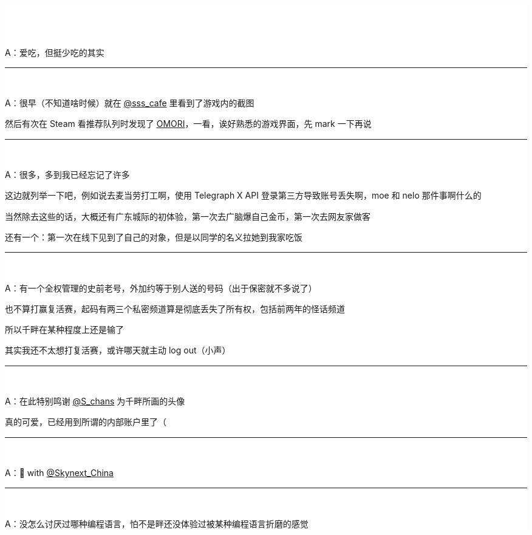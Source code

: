 ![](data:image/png;base64,iVBORw0KGgoAAAANSUhEUgAAAAEAAAABCAYAAAAfFcSJAAAABGdBTUEAALGPC/xhBQAAADhlWElmTU0AKgAAAAgAAYdpAAQAAAABAAAAGgAAAAAAAqACAAQAAAABAAAAAaADAAQAAAABAAAAAQAAAADa6r/EAAAAC0lEQVQIHWNgAAIAAAUAAY27m/MAAAAASUVORK5CYII=)

![](data:image/png;base64,iVBORw0KGgoAAAANSUhEUgAAAAEAAAABCAYAAAAfFcSJAAAABGdBTUEAALGPC/xhBQAAADhlWElmTU0AKgAAAAgAAYdpAAQAAAABAAAAGgAAAAAAAqACAAQAAAABAAAAAaADAAQAAAABAAAAAQAAAADa6r/EAAAAC0lEQVQIHWNgAAIAAAUAAY27m/MAAAAASUVORK5CYII=)

A：爱吃，但挺少吃的其实

---

![](data:image/png;base64,iVBORw0KGgoAAAANSUhEUgAAAAEAAAABCAYAAAAfFcSJAAAABGdBTUEAALGPC/xhBQAAADhlWElmTU0AKgAAAAgAAYdpAAQAAAABAAAAGgAAAAAAAqACAAQAAAABAAAAAaADAAQAAAABAAAAAQAAAADa6r/EAAAAC0lEQVQIHWNgAAIAAAUAAY27m/MAAAAASUVORK5CYII=)

A：很早（不知道啥时候）就在 [@sss\_cafe](https://t.me/sss_cafe) 里看到了游戏内的截图

然后有次在 Steam 看推荐队列时发现了 [OMORI](https://www.omori-game.com/)，一看，诶好熟悉的游戏界面，先 mark 一下再说

---

![](data:image/png;base64,iVBORw0KGgoAAAANSUhEUgAAAAEAAAABCAYAAAAfFcSJAAAABGdBTUEAALGPC/xhBQAAADhlWElmTU0AKgAAAAgAAYdpAAQAAAABAAAAGgAAAAAAAqACAAQAAAABAAAAAaADAAQAAAABAAAAAQAAAADa6r/EAAAAC0lEQVQIHWNgAAIAAAUAAY27m/MAAAAASUVORK5CYII=)

A：很多，多到我已经忘记了许多

这边就列举一下吧，例如说去麦当劳打工啊，使用 Telegraph X API 登录第三方导致账号丢失啊，moe 和 nelo 那件事啊什么的

当然除去这些的话，大概还有广东城际的初体验，第一次去广脑爆自己金币，第一次去网友家做客

还有一个：第一次在线下见到了自己的对象，但是以同学的名义拉她到我家吃饭

---

![](data:image/png;base64,iVBORw0KGgoAAAANSUhEUgAAAAEAAAABCAYAAAAfFcSJAAAABGdBTUEAALGPC/xhBQAAADhlWElmTU0AKgAAAAgAAYdpAAQAAAABAAAAGgAAAAAAAqACAAQAAAABAAAAAaADAAQAAAABAAAAAQAAAADa6r/EAAAAC0lEQVQIHWNgAAIAAAUAAY27m/MAAAAASUVORK5CYII=)

A：有一个全权管理的史前老号，外加约等于别人送的号码（出于保密就不多说了）

也不算打赢复活赛，起码有两三个私密频道算是彻底丢失了所有权，包括前两年的怪话频道

所以千畔在某种程度上还是输了

其实我还不太想打复活赛，或许哪天就主动 log out（小声）

---

![](data:image/png;base64,iVBORw0KGgoAAAANSUhEUgAAAAEAAAABCAYAAAAfFcSJAAAABGdBTUEAALGPC/xhBQAAADhlWElmTU0AKgAAAAgAAYdpAAQAAAABAAAAGgAAAAAAAqACAAQAAAABAAAAAaADAAQAAAABAAAAAQAAAADa6r/EAAAAC0lEQVQIHWNgAAIAAAUAAY27m/MAAAAASUVORK5CYII=)

A：在此特别鸣谢 [@S\_chans](https://t.me/S_chans) 为千畔所画的头像

真的可爱，已经用到所谓的内部账户里了（

---

![](data:image/png;base64,iVBORw0KGgoAAAANSUhEUgAAAAEAAAABCAYAAAAfFcSJAAAABGdBTUEAALGPC/xhBQAAADhlWElmTU0AKgAAAAgAAYdpAAQAAAABAAAAGgAAAAAAAqACAAQAAAABAAAAAaADAAQAAAABAAAAAQAAAADa6r/EAAAAC0lEQVQIHWNgAAIAAAUAAY27m/MAAAAASUVORK5CYII=)

A：💖 with [@Skynext\_China](https://x.com/Skynext_China)

---

![](data:image/png;base64,iVBORw0KGgoAAAANSUhEUgAAAAEAAAABCAYAAAAfFcSJAAAABGdBTUEAALGPC/xhBQAAADhlWElmTU0AKgAAAAgAAYdpAAQAAAABAAAAGgAAAAAAAqACAAQAAAABAAAAAaADAAQAAAABAAAAAQAAAADa6r/EAAAAC0lEQVQIHWNgAAIAAAUAAY27m/MAAAAASUVORK5CYII=)

A：没怎么讨厌过哪种编程语言，怕不是畔还没体验过被某种编程语言折磨的感觉
